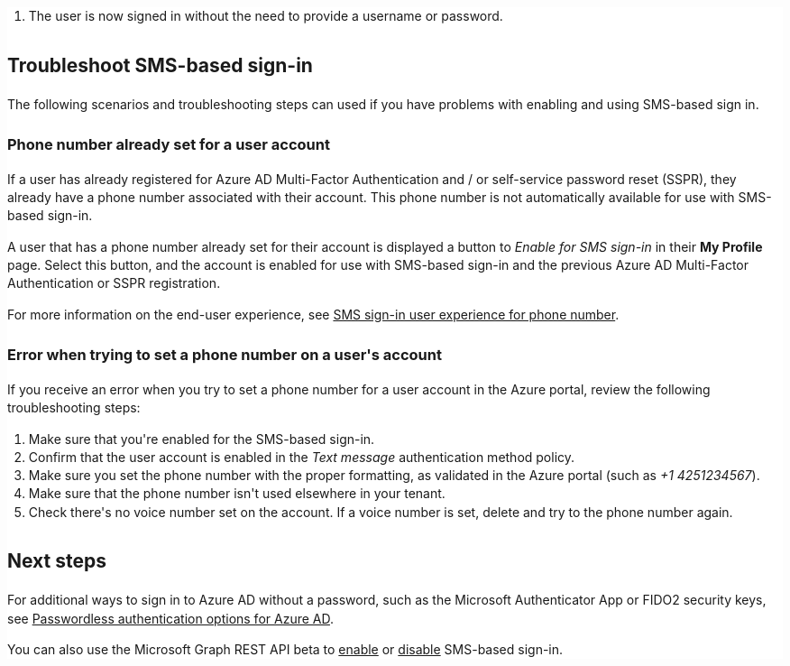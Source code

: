 1. The user is now signed in without the need to provide a username or password.

## Troubleshoot SMS-based sign-in

The following scenarios and troubleshooting steps can used if you have problems with enabling and using SMS-based sign in.

### Phone number already set for a user account

If a user has already registered for Azure AD Multi-Factor Authentication and / or self-service password reset (SSPR), they already have a phone number associated with their account. This phone number is not automatically available for use with SMS-based sign-in.

A user that has a phone number already set for their account is displayed a button to *Enable for SMS sign-in* in their **My Profile** page. Select this button, and the account is enabled for use with SMS-based sign-in and the previous Azure AD Multi-Factor Authentication or SSPR registration.

For more information on the end-user experience, see [SMS sign-in user experience for phone number](../user-help/sms-sign-in-explainer.md).

### Error when trying to set a phone number on a user's account

If you receive an error when you try to set a phone number for a user account in the Azure portal, review the following troubleshooting steps:

1. Make sure that you're enabled for the SMS-based sign-in.
1. Confirm that the user account is enabled in the *Text message* authentication method policy.
1. Make sure you set the phone number with the proper formatting, as validated in the Azure portal (such as *+1 4251234567*).
1. Make sure that the phone number isn't used elsewhere in your tenant.
1. Check there's no voice number set on the account. If a voice number is set, delete and try to the phone number again.

## Next steps

For additional ways to sign in to Azure AD without a password, such as the Microsoft Authenticator App or FIDO2 security keys, see [Passwordless authentication options for Azure AD][concepts-passwordless].

You can also use the Microsoft Graph REST API beta to [enable][rest-enable] or [disable][rest-disable] SMS-based sign-in.


[create-azure-ad-tenant]: ../fundamentals/sign-up-organization.md
[associate-azure-ad-tenant]: ../fundamentals/active-directory-how-subscriptions-associated-directory.md
[concepts-passwordless]: concept-authentication-passwordless.md
[tutorial-azure-mfa]: tutorial-enable-azure-mfa.md
[tutorial-sspr]: tutorial-enable-sspr.md
[rest-enable]: /graph/api/phoneauthenticationmethod-enablesmssignin?view=graph-rest-beta&tabs=http
[rest-disable]: /graph/api/phoneauthenticationmethod-disablesmssignin?view=graph-rest-beta&tabs=http


[azure-portal]: https://portal.azure.com
[office]: https://www.office.com
[m365-firstline-workers-licensing]: https://www.microsoft.com/licensing/news/m365-firstline-workers
[azuread-licensing]: https://azure.microsoft.com/pricing/details/active-directory/
[ems-licensing]: https://www.microsoft.com/microsoft-365/enterprise-mobility-security/compare-plans-and-pricing
[m365-licensing]: https://www.microsoft.com/microsoft-365/compare-microsoft-365-enterprise-plans
[o365-f1]: https://www.microsoft.com/microsoft-365/business/office-365-f1?market=af
[o365-f3]: https://www.microsoft.com/microsoft-365/business/office-365-f3?activetab=pivot%3aoverviewtab
